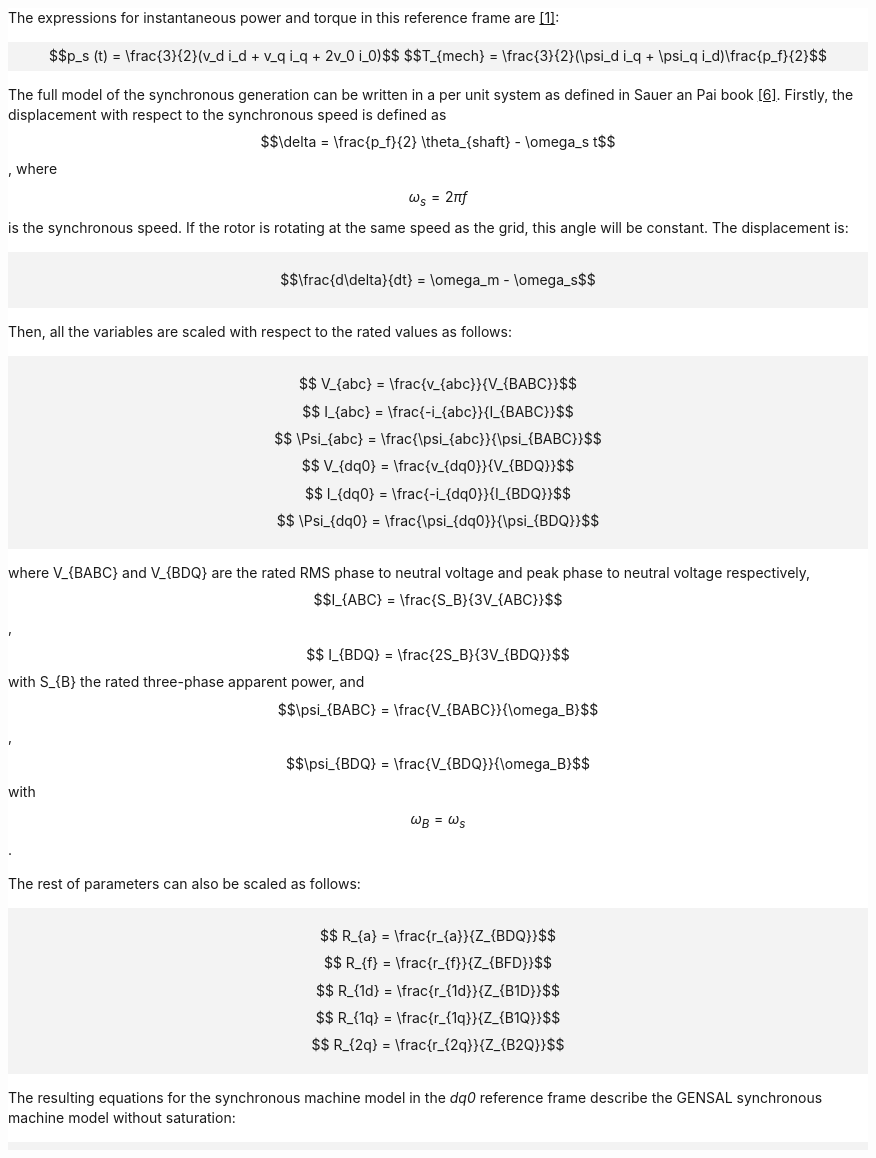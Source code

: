The expressions for instantaneous power and torque in this reference frame are [[1]](#1):

<div style="background-color:rgba(0, 0, 0, 0.0470588); text-align:center; vertical-align: middle; padding:4px 0;">
$$p_s (t) = \frac{3}{2}(v_d i_d + v_q i_q + 2v_0 i_0)$$
$$T_{mech} = \frac{3}{2}(\psi_d i_q + \psi_q i_d)\frac{p_f}{2}$$
</div>

The full model of the synchronous generation can be written in a per unit system as defined in Sauer an Pai book [[6]](#6). Firstly, the displacement with respect to the synchronous speed is defined as $$\delta = \frac{p_f}{2} \theta_{shaft} - \omega_s t$$, where $$\omega_s = 2\pi f$$ is the synchronous speed. If the rotor is rotating at the same speed as the grid, this angle will be constant. The displacement is:

<div style="background-color:rgba(0, 0, 0, 0.0470588); text-align:center; vertical-align: middle; padding:4px 0;">

$$\frac{d\delta}{dt} = \omega_m - \omega_s$$
</div>

Then, all the variables are scaled with respect to the rated values as follows:

<div style="background-color:rgba(0, 0, 0, 0.0470588); text-align:center; vertical-align: middle; padding:4px 0;">

$$ V_{abc} = \frac{v_{abc}}{V_{BABC}}$$
$$ I_{abc} = \frac{-i_{abc}}{I_{BABC}}$$
$$ \Psi_{abc} = \frac{\psi_{abc}}{\psi_{BABC}}$$
$$ V_{dq0} = \frac{v_{dq0}}{V_{BDQ}}$$
$$ I_{dq0} = \frac{-i_{dq0}}{I_{BDQ}}$$
$$ \Psi_{dq0} = \frac{\psi_{dq0}}{\psi_{BDQ}}$$
</div>

where V_{BABC} and V_{BDQ} are the rated RMS phase to neutral voltage and peak phase to neutral voltage respectively, $$I_{ABC} = \frac{S_B}{3V_{ABC}}$$, $$ I_{BDQ} = \frac{2S_B}{3V_{BDQ}}$$ with S_{B} the rated three-phase apparent power, and
$$\psi_{BABC} = \frac{V_{BABC}}{\omega_B}$$, $$\psi_{BDQ} = \frac{V_{BDQ}}{\omega_B}$$ with $$\omega_B = \omega_s$$.

The rest of parameters can also be scaled as follows:

<div style="background-color:rgba(0, 0, 0, 0.0470588); text-align:center; vertical-align: middle; padding:4px 0;">

$$ R_{a} = \frac{r_{a}}{Z_{BDQ}}$$
$$ R_{f} = \frac{r_{f}}{Z_{BFD}}$$
$$ R_{1d} = \frac{r_{1d}}{Z_{B1D}}$$
$$ R_{1q} = \frac{r_{1q}}{Z_{B1Q}}$$
$$ R_{2q} = \frac{r_{2q}}{Z_{B2Q}}$$
</div>

The resulting equations for the synchronous machine model in the *dq0* reference frame describe the GENSAL synchronous machine model without saturation:

<div style="background-color:rgba(0, 0, 0, 0.0470588); text-align:center; vertical-align: middle; padding:4px 0;">
